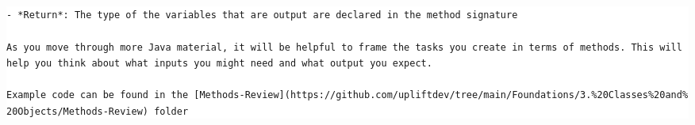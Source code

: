 ```
- *Return*: The type of the variables that are output are declared in the method signature

As you move through more Java material, it will be helpful to frame the tasks you create in terms of methods. This will help you think about what inputs you might need and what output you expect.

Example code can be found in the [Methods-Review](https://github.com/upliftdev/tree/main/Foundations/3.%20Classes%20and%20Objects/Methods-Review) folder